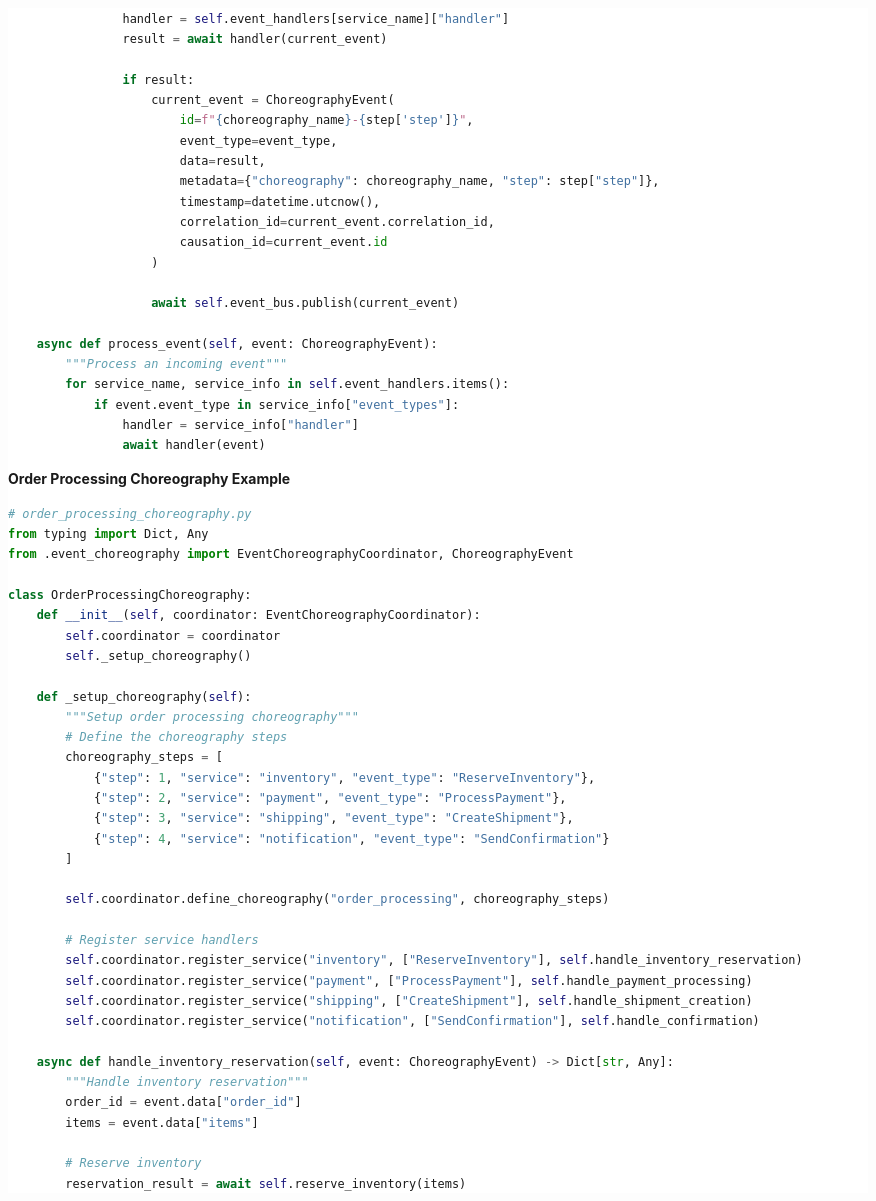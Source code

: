 ```python
                handler = self.event_handlers[service_name]["handler"]
                result = await handler(current_event)
                
                if result:
                    current_event = ChoreographyEvent(
                        id=f"{choreography_name}-{step['step']}",
                        event_type=event_type,
                        data=result,
                        metadata={"choreography": choreography_name, "step": step["step"]},
                        timestamp=datetime.utcnow(),
                        correlation_id=current_event.correlation_id,
                        causation_id=current_event.id
                    )
                    
                    await self.event_bus.publish(current_event)
    
    async def process_event(self, event: ChoreographyEvent):
        """Process an incoming event"""
        for service_name, service_info in self.event_handlers.items():
            if event.event_type in service_info["event_types"]:
                handler = service_info["handler"]
                await handler(event)
```

**Order Processing Choreography Example**
```python
# order_processing_choreography.py
from typing import Dict, Any
from .event_choreography import EventChoreographyCoordinator, ChoreographyEvent

class OrderProcessingChoreography:
    def __init__(self, coordinator: EventChoreographyCoordinator):
        self.coordinator = coordinator
        self._setup_choreography()
    
    def _setup_choreography(self):
        """Setup order processing choreography"""
        # Define the choreography steps
        choreography_steps = [
            {"step": 1, "service": "inventory", "event_type": "ReserveInventory"},
            {"step": 2, "service": "payment", "event_type": "ProcessPayment"},
            {"step": 3, "service": "shipping", "event_type": "CreateShipment"},
            {"step": 4, "service": "notification", "event_type": "SendConfirmation"}
        ]
        
        self.coordinator.define_choreography("order_processing", choreography_steps)
        
        # Register service handlers
        self.coordinator.register_service("inventory", ["ReserveInventory"], self.handle_inventory_reservation)
        self.coordinator.register_service("payment", ["ProcessPayment"], self.handle_payment_processing)
        self.coordinator.register_service("shipping", ["CreateShipment"], self.handle_shipment_creation)
        self.coordinator.register_service("notification", ["SendConfirmation"], self.handle_confirmation)
    
    async def handle_inventory_reservation(self, event: ChoreographyEvent) -> Dict[str, Any]:
        """Handle inventory reservation"""
        order_id = event.data["order_id"]
        items = event.data["items"]
        
        # Reserve inventory
        reservation_result = await self.reserve_inventory(items)
```